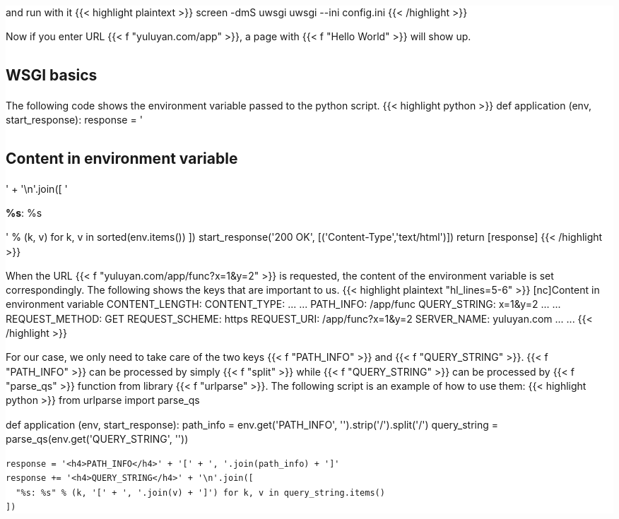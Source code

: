 and run with it
{{< highlight plaintext >}}
screen -dmS uwsgi uwsgi --ini config.ini
{{< /highlight >}}

Now if you enter URL {{< f "yuluyan.com/app"  >}}, a page with {{< f "Hello World"  >}} will show up.



## WSGI basics
The following code shows the environment variable passed to the python script.
{{< highlight python >}}
def application (env, start_response):
    response = '<h2>Content in environment variable</h2>' + '\n'.join([
        '<p><span style="font-weight: bold;">%s</span>: %s</p>' % (k, v) for k, v in sorted(env.items())
    ])
    start_response('200 OK', [('Content-Type','text/html')])
    return [response]
{{< /highlight >}}

When the URL {{< f "yuluyan.com/app/func?x=1&y=2"  >}} is requested, the content of the environment variable is set correspondingly.
The following shows the keys that are important to us. 
{{< highlight plaintext "hl_lines=5-6" >}}
[nc]Content in environment variable
CONTENT_LENGTH:
CONTENT_TYPE:
... ...
PATH_INFO: /app/func
QUERY_STRING: x=1&y=2
... ...
REQUEST_METHOD: GET
REQUEST_SCHEME: https
REQUEST_URI: /app/func?x=1&y=2
SERVER_NAME: yuluyan.com
... ...
{{< /highlight >}}

For our case, we only need to take care of the two keys {{< f "PATH_INFO"  >}} and {{< f "QUERY_STRING"  >}}.
{{< f "PATH_INFO"  >}} can be processed by simply {{< f "split"  >}} while {{< f "QUERY_STRING"  >}} can be processed by 
{{< f "parse_qs"  >}} function from library {{< f "urlparse"  >}}.
The following script is an example of how to use them:
{{< highlight python >}}
from urlparse import parse_qs

def application (env, start_response):
    path_info = env.get('PATH_INFO', '').strip('/').split('/')
    query_string = parse_qs(env.get('QUERY_STRING', ''))

    response = '<h4>PATH_INFO</h4>' + '[' + ', '.join(path_info) + ']'
    response += '<h4>QUERY_STRING</h4>' + '\n'.join([
      "%s: %s" % (k, '[' + ', '.join(v) + ']') for k, v in query_string.items()
    ])

